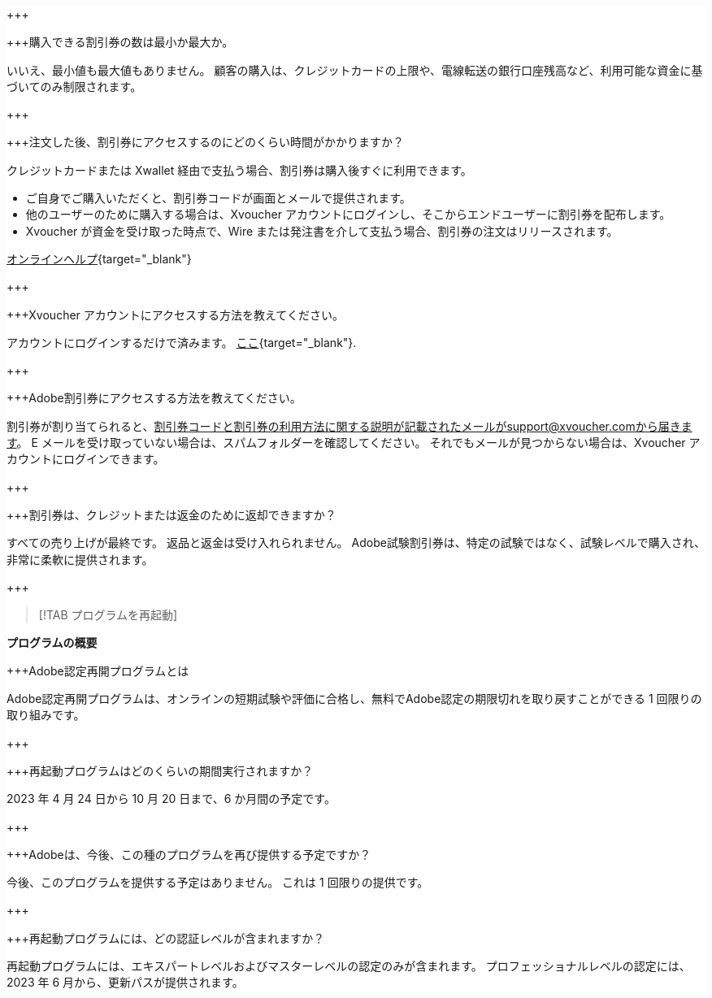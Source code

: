 +++

+++購入できる割引券の数は最小か最大か。

いいえ、最小値も最大値もありません。 顧客の購入は、クレジットカードの上限や、電線転送の銀行口座残高など、利用可能な資金に基づいてのみ制限されます。

+++

+++注文した後、割引券にアクセスするのにどのくらい時間がかかりますか？

クレジットカードまたは Xwallet 経由で支払う場合、割引券は購入後すぐに利用できます。

* ご自身でご購入いただくと、割引券コードが画面とメールで提供されます。
* 他のユーザーのために購入する場合は、Xvoucher アカウントにログインし、そこからエンドユーザーに割引券を配布します。
* Xvoucher が資金を受け取った時点で、Wire または発注書を介して支払う場合、割引券の注文はリリースされます。

[オンラインヘルプ](https://help.xvoucher.com/){target="_blank"}

+++

+++Xvoucher アカウントにアクセスする方法を教えてください。

アカウントにログインするだけで済みます。 [ここ](https://www.xvoucher.com/Login.aspx){target="_blank"}.

+++

+++Adobe割引券にアクセスする方法を教えてください。

割引券が割り当てられると、割引券コードと割引券の利用方法に関する説明が記載されたメールがsupport@xvoucher.comから届きます。 E メールを受け取っていない場合は、スパムフォルダーを確認してください。 それでもメールが見つからない場合は、Xvoucher アカウントにログインできます。

+++

+++割引券は、クレジットまたは返金のために返却できますか？

すべての売り上げが最終です。 返品と返金は受け入れられません。 Adobe試験割引券は、特定の試験ではなく、試験レベルで購入され、非常に柔軟に提供されます。

+++

>[!TAB プログラムを再起動]

**プログラムの概要**

+++Adobe認定再開プログラムとは

Adobe認定再開プログラムは、オンラインの短期試験や評価に合格し、無料でAdobe認定の期限切れを取り戻すことができる 1 回限りの取り組みです。

+++

+++再起動プログラムはどのくらいの期間実行されますか？

2023 年 4 月 24 日から 10 月 20 日まで、6 か月間の予定です。

+++

+++Adobeは、今後、この種のプログラムを再び提供する予定ですか？

今後、このプログラムを提供する予定はありません。 これは 1 回限りの提供です。

+++

+++再起動プログラムには、どの認証レベルが含まれますか？

再起動プログラムには、エキスパートレベルおよびマスターレベルの認定のみが含まれます。 プロフェッショナルレベルの認定には、2023 年 6 月から、更新パスが提供されます。
